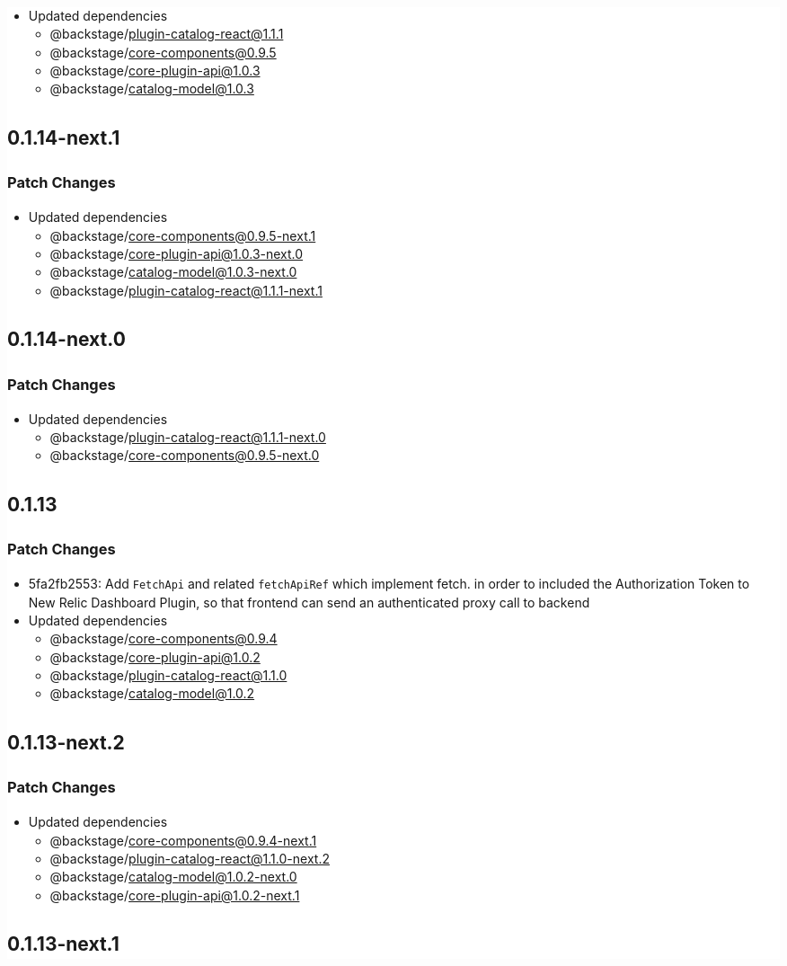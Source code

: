 - Updated dependencies
  - @backstage/plugin-catalog-react@1.1.1
  - @backstage/core-components@0.9.5
  - @backstage/core-plugin-api@1.0.3
  - @backstage/catalog-model@1.0.3

## 0.1.14-next.1

### Patch Changes

- Updated dependencies
  - @backstage/core-components@0.9.5-next.1
  - @backstage/core-plugin-api@1.0.3-next.0
  - @backstage/catalog-model@1.0.3-next.0
  - @backstage/plugin-catalog-react@1.1.1-next.1

## 0.1.14-next.0

### Patch Changes

- Updated dependencies
  - @backstage/plugin-catalog-react@1.1.1-next.0
  - @backstage/core-components@0.9.5-next.0

## 0.1.13

### Patch Changes

- 5fa2fb2553: Add `FetchApi` and related `fetchApiRef` which implement fetch. in order to included the Authorization Token to New Relic Dashboard Plugin, so that frontend can send an authenticated proxy call to backend
- Updated dependencies
  - @backstage/core-components@0.9.4
  - @backstage/core-plugin-api@1.0.2
  - @backstage/plugin-catalog-react@1.1.0
  - @backstage/catalog-model@1.0.2

## 0.1.13-next.2

### Patch Changes

- Updated dependencies
  - @backstage/core-components@0.9.4-next.1
  - @backstage/plugin-catalog-react@1.1.0-next.2
  - @backstage/catalog-model@1.0.2-next.0
  - @backstage/core-plugin-api@1.0.2-next.1

## 0.1.13-next.1
